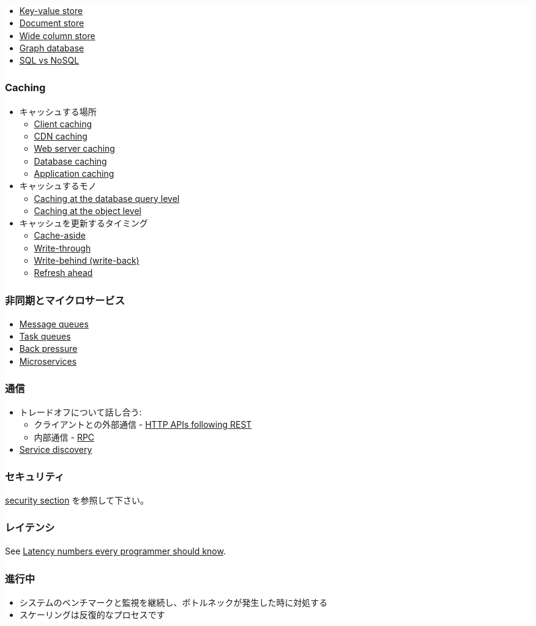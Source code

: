 * [Key-value store](https://github.com/donnemartin/system-design-primer#key-value-store)
* [Document store](https://github.com/donnemartin/system-design-primer#document-store)
* [Wide column store](https://github.com/donnemartin/system-design-primer#wide-column-store)
* [Graph database](https://github.com/donnemartin/system-design-primer#graph-database)
* [SQL vs NoSQL](https://github.com/donnemartin/system-design-primer#sql-or-nosql)

### Caching

* キャッシュする場所
    * [Client caching](https://github.com/donnemartin/system-design-primer#client-caching)
    * [CDN caching](https://github.com/donnemartin/system-design-primer#cdn-caching)
    * [Web server caching](https://github.com/donnemartin/system-design-primer#web-server-caching)
    * [Database caching](https://github.com/donnemartin/system-design-primer#database-caching)
    * [Application caching](https://github.com/donnemartin/system-design-primer#application-caching)
* キャッシュするモノ
    * [Caching at the database query level](https://github.com/donnemartin/system-design-primer#caching-at-the-database-query-level)
    * [Caching at the object level](https://github.com/donnemartin/system-design-primer#caching-at-the-object-level)
* キャッシュを更新するタイミング
    * [Cache-aside](https://github.com/donnemartin/system-design-primer#cache-aside)
    * [Write-through](https://github.com/donnemartin/system-design-primer#write-through)
    * [Write-behind (write-back)](https://github.com/donnemartin/system-design-primer#write-behind-write-back)
    * [Refresh ahead](https://github.com/donnemartin/system-design-primer#refresh-ahead)

### 非同期とマイクロサービス

* [Message queues](https://github.com/donnemartin/system-design-primer#message-queues)
* [Task queues](https://github.com/donnemartin/system-design-primer#task-queues)
* [Back pressure](https://github.com/donnemartin/system-design-primer#back-pressure)
* [Microservices](https://github.com/donnemartin/system-design-primer#microservices)

### 通信

* トレードオフについて話し合う:
    * クライアントとの外部通信 - [HTTP APIs following REST](https://github.com/donnemartin/system-design-primer#representational-state-transfer-rest)
    * 内部通信 - [RPC](https://github.com/donnemartin/system-design-primer#remote-procedure-call-rpc)
* [Service discovery](https://github.com/donnemartin/system-design-primer#service-discovery)

### セキュリティ

[security section](https://github.com/donnemartin/system-design-primer#security) を参照して下さい。

### レイテンシ

See [Latency numbers every programmer should know](https://github.com/donnemartin/system-design-primer#latency-numbers-every-programmer-should-know).

### 進行中

* システムのベンチマークと監視を継続し、ボトルネックが発生した時に対処する
* スケーリングは反復的なプロセスです
